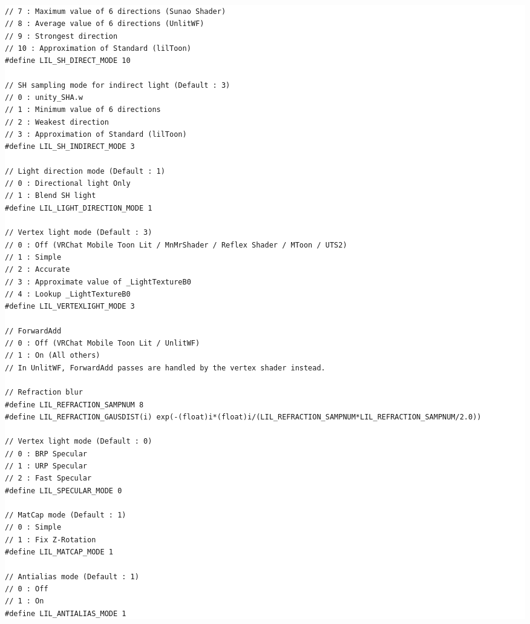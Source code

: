 ```HLSL
// 7 : Maximum value of 6 directions (Sunao Shader)
// 8 : Average value of 6 directions (UnlitWF)
// 9 : Strongest direction
// 10 : Approximation of Standard (lilToon)
#define LIL_SH_DIRECT_MODE 10

// SH sampling mode for indirect light (Default : 3)
// 0 : unity_SHA.w
// 1 : Minimum value of 6 directions
// 2 : Weakest direction
// 3 : Approximation of Standard (lilToon)
#define LIL_SH_INDIRECT_MODE 3

// Light direction mode (Default : 1)
// 0 : Directional light Only
// 1 : Blend SH light
#define LIL_LIGHT_DIRECTION_MODE 1

// Vertex light mode (Default : 3)
// 0 : Off (VRChat Mobile Toon Lit / MnMrShader / Reflex Shader / MToon / UTS2)
// 1 : Simple
// 2 : Accurate
// 3 : Approximate value of _LightTextureB0
// 4 : Lookup _LightTextureB0
#define LIL_VERTEXLIGHT_MODE 3

// ForwardAdd
// 0 : Off (VRChat Mobile Toon Lit / UnlitWF)
// 1 : On (All others)
// In UnlitWF, ForwardAdd passes are handled by the vertex shader instead.

// Refraction blur
#define LIL_REFRACTION_SAMPNUM 8
#define LIL_REFRACTION_GAUSDIST(i) exp(-(float)i*(float)i/(LIL_REFRACTION_SAMPNUM*LIL_REFRACTION_SAMPNUM/2.0))

// Vertex light mode (Default : 0)
// 0 : BRP Specular
// 1 : URP Specular
// 2 : Fast Specular
#define LIL_SPECULAR_MODE 0

// MatCap mode (Default : 1)
// 0 : Simple
// 1 : Fix Z-Rotation
#define LIL_MATCAP_MODE 1

// Antialias mode (Default : 1)
// 0 : Off
// 1 : On
#define LIL_ANTIALIAS_MODE 1
```